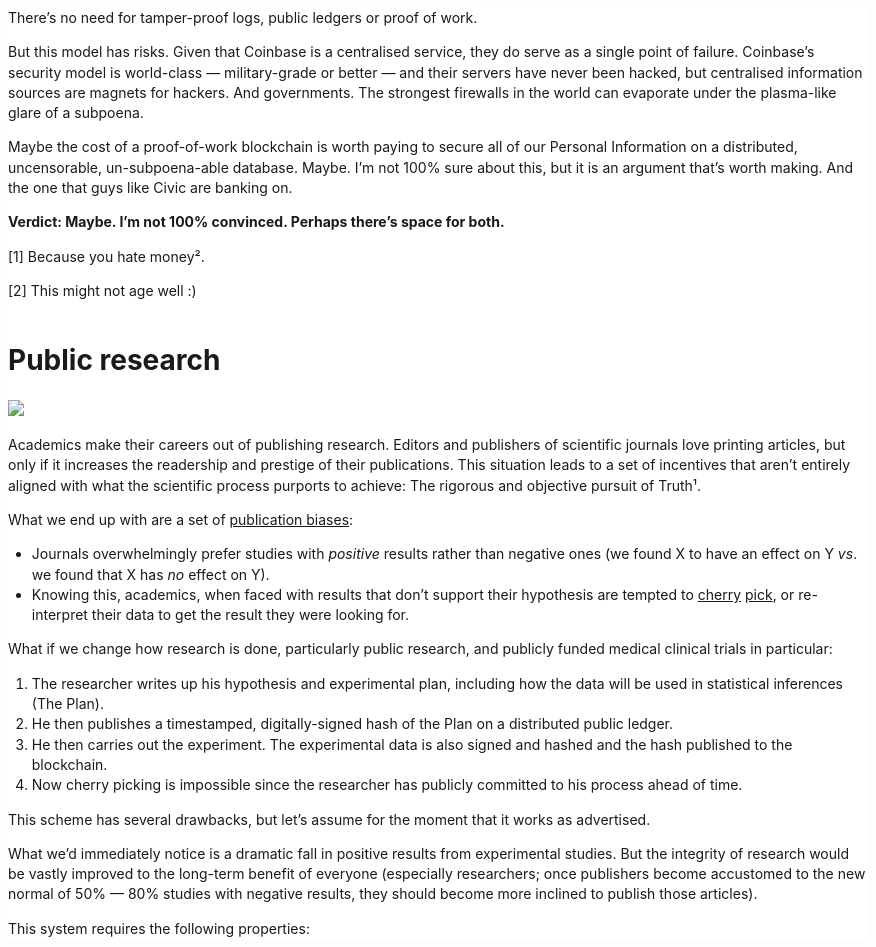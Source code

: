 There’s no need for tamper-proof logs, public ledgers or proof of work.

But this model has risks. Given that Coinbase is a centralised service, they do serve as a single point of failure. Coinbase’s security model is world-class — military-grade or better — and their servers have never been hacked, but centralised information sources are magnets for hackers. And governments. The strongest firewalls in the world can evaporate under the plasma-like glare of a subpoena.

Maybe the cost of a proof-of-work blockchain is worth paying to secure all of our Personal Information on a distributed, uncensorable, un-subpoena-able database. Maybe. I’m not 100% sure about this, but it is an argument that’s worth making. And the one that guys like Civic are banking on.

**Verdict: Maybe. I’m not 100% convinced. Perhaps there’s space for both.**

[1] Because you hate money².

[2] This might not age well :)

# Public research

![](https://miro.medium.com/max/700/0*P5RmQAoxzQklSHOf.jpg)

Academics make their careers out of publishing research. Editors and publishers of scientific journals love printing articles, but only if it increases the readership and prestige of their publications. This situation leads to a set of incentives that aren’t entirely aligned with what the scientific process purports to achieve: The rigorous and objective pursuit of Truth¹.

What we end up with are a set of [publication biases](https://en.wikipedia.org/wiki/Publication_bias):

*   Journals overwhelmingly prefer studies with _positive_ results rather than negative ones (we found X to have an effect on Y _vs_. we found that X has _no_ effect on Y).
*   Knowing this, academics, when faced with results that don’t support their hypothesis are tempted to [cherry](https://en.wikipedia.org/wiki/Cherry_picking) [pick](http://www.rationaloptimist.com/blog/the-real-risks-of-cherry-picking-scientific-data/), or re-interpret their data to get the result they were looking for.

What if we change how research is done, particularly public research, and publicly funded medical clinical trials in particular:

1.  The researcher writes up his hypothesis and experimental plan, including how the data will be used in statistical inferences (The Plan).
2.  He then publishes a timestamped, digitally-signed hash of the Plan on a distributed public ledger.
3.  He then carries out the experiment. The experimental data is also signed and hashed and the hash published to the blockchain.
4.  Now cherry picking is impossible since the researcher has publicly committed to his process ahead of time.

This scheme has several drawbacks, but let’s assume for the moment that it works as advertised.

What we’d immediately notice is a dramatic fall in positive results from experimental studies. But the integrity of research would be vastly improved to the long-term benefit of everyone (especially researchers; once publishers become accustomed to the new normal of 50% — 80% studies with negative results, they should become more inclined to publish those articles).

This system requires the following properties:
